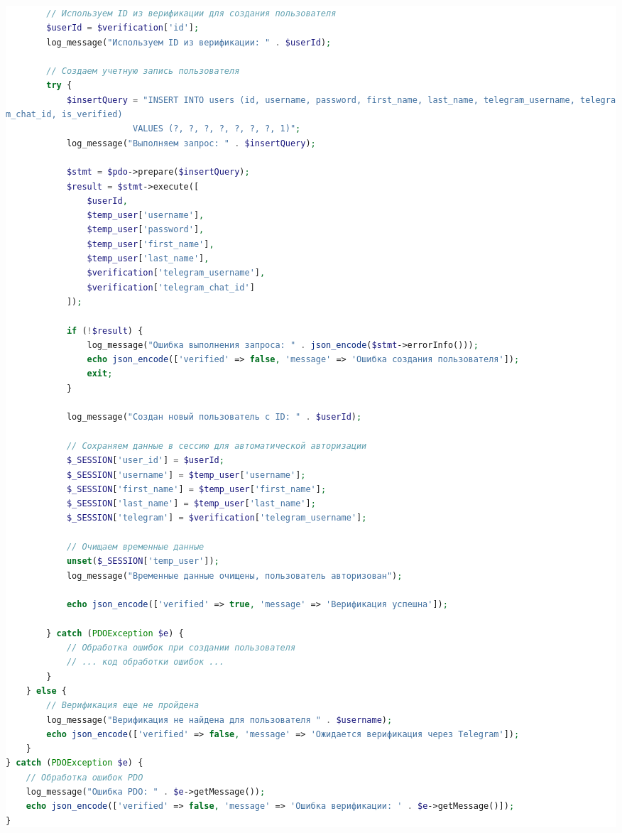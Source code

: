 ```php
        // Используем ID из верификации для создания пользователя
        $userId = $verification['id'];
        log_message("Используем ID из верификации: " . $userId);
        
        // Создаем учетную запись пользователя
        try {
            $insertQuery = "INSERT INTO users (id, username, password, first_name, last_name, telegram_username, telegram_chat_id, is_verified) 
                         VALUES (?, ?, ?, ?, ?, ?, ?, 1)";
            log_message("Выполняем запрос: " . $insertQuery);
            
            $stmt = $pdo->prepare($insertQuery);
            $result = $stmt->execute([
                $userId,
                $temp_user['username'],
                $temp_user['password'],
                $temp_user['first_name'],
                $temp_user['last_name'],
                $verification['telegram_username'],
                $verification['telegram_chat_id']
            ]);
            
            if (!$result) {
                log_message("Ошибка выполнения запроса: " . json_encode($stmt->errorInfo()));
                echo json_encode(['verified' => false, 'message' => 'Ошибка создания пользователя']);
                exit;
            }
            
            log_message("Создан новый пользователь с ID: " . $userId);
            
            // Сохраняем данные в сессию для автоматической авторизации
            $_SESSION['user_id'] = $userId;
            $_SESSION['username'] = $temp_user['username'];
            $_SESSION['first_name'] = $temp_user['first_name'];
            $_SESSION['last_name'] = $temp_user['last_name'];
            $_SESSION['telegram'] = $verification['telegram_username'];
            
            // Очищаем временные данные
            unset($_SESSION['temp_user']);
            log_message("Временные данные очищены, пользователь авторизован");
            
            echo json_encode(['verified' => true, 'message' => 'Верификация успешна']);
            
        } catch (PDOException $e) {
            // Обработка ошибок при создании пользователя
            // ... код обработки ошибок ...
        }
    } else {
        // Верификация еще не пройдена
        log_message("Верификация не найдена для пользователя " . $username);
        echo json_encode(['verified' => false, 'message' => 'Ожидается верификация через Telegram']);
    }
} catch (PDOException $e) {
    // Обработка ошибок PDO
    log_message("Ошибка PDO: " . $e->getMessage());
    echo json_encode(['verified' => false, 'message' => 'Ошибка верификации: ' . $e->getMessage()]);
}
```
